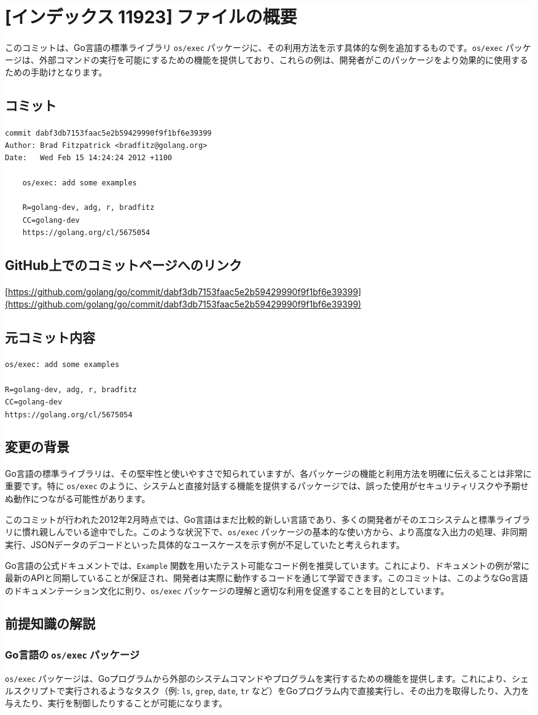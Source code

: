 # [インデックス 11923] ファイルの概要

このコミットは、Go言語の標準ライブラリ `os/exec` パッケージに、その利用方法を示す具体的な例を追加するものです。`os/exec` パッケージは、外部コマンドの実行を可能にするための機能を提供しており、これらの例は、開発者がこのパッケージをより効果的に使用するための手助けとなります。

## コミット

```
commit dabf3db7153faac5e2b59429990f9f1bf6e39399
Author: Brad Fitzpatrick <bradfitz@golang.org>
Date:   Wed Feb 15 14:24:24 2012 +1100

    os/exec: add some examples
    
    R=golang-dev, adg, r, bradfitz
    CC=golang-dev
    https://golang.org/cl/5675054
```

## GitHub上でのコミットページへのリンク

[https://github.com/golang/go/commit/dabf3db7153faac5e2b59429990f9f1bf6e39399](https://github.com/golang/go/commit/dabf3db7153faac5e2b59429990f9f1bf6e39399)

## 元コミット内容

```
os/exec: add some examples

R=golang-dev, adg, r, bradfitz
CC=golang-dev
https://golang.org/cl/5675054
```

## 変更の背景

Go言語の標準ライブラリは、その堅牢性と使いやすさで知られていますが、各パッケージの機能と利用方法を明確に伝えることは非常に重要です。特に `os/exec` のように、システムと直接対話する機能を提供するパッケージでは、誤った使用がセキュリティリスクや予期せぬ動作につながる可能性があります。

このコミットが行われた2012年2月時点では、Go言語はまだ比較的新しい言語であり、多くの開発者がそのエコシステムと標準ライブラリに慣れ親しんでいる途中でした。このような状況下で、`os/exec` パッケージの基本的な使い方から、より高度な入出力の処理、非同期実行、JSONデータのデコードといった具体的なユースケースを示す例が不足していたと考えられます。

Go言語の公式ドキュメントでは、`Example` 関数を用いたテスト可能なコード例を推奨しています。これにより、ドキュメントの例が常に最新のAPIと同期していることが保証され、開発者は実際に動作するコードを通じて学習できます。このコミットは、このようなGo言語のドキュメンテーション文化に則り、`os/exec` パッケージの理解と適切な利用を促進することを目的としています。

## 前提知識の解説

### Go言語の `os/exec` パッケージ

`os/exec` パッケージは、Goプログラムから外部のシステムコマンドやプログラムを実行するための機能を提供します。これにより、シェルスクリプトで実行されるようなタスク（例: `ls`, `grep`, `date`, `tr` など）をGoプログラム内で直接実行し、その出力を取得したり、入力を与えたり、実行を制御したりすることが可能になります。
